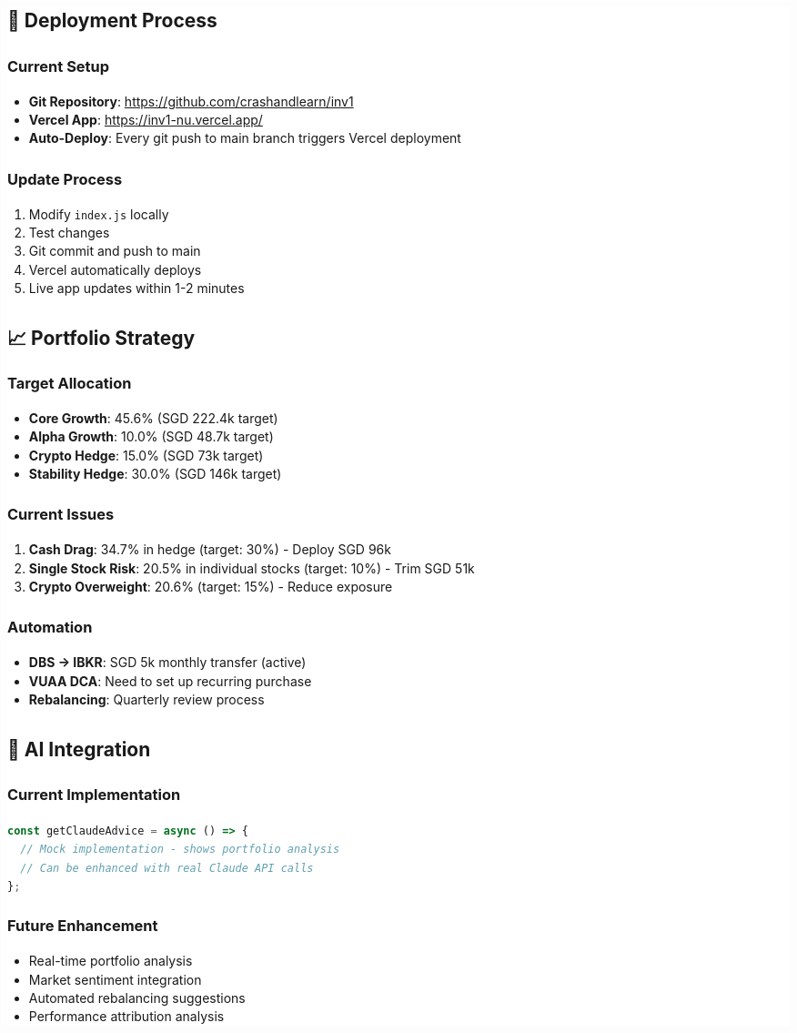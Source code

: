 ## 🚀 Deployment Process

### Current Setup
- **Git Repository**: https://github.com/crashandlearn/inv1
- **Vercel App**: https://inv1-nu.vercel.app/
- **Auto-Deploy**: Every git push to main branch triggers Vercel deployment

### Update Process
1. Modify `index.js` locally
2. Test changes
3. Git commit and push to main
4. Vercel automatically deploys
5. Live app updates within 1-2 minutes

## 📈 Portfolio Strategy

### Target Allocation
- **Core Growth**: 45.6% (SGD 222.4k target)
- **Alpha Growth**: 10.0% (SGD 48.7k target) 
- **Crypto Hedge**: 15.0% (SGD 73k target)
- **Stability Hedge**: 30.0% (SGD 146k target)

### Current Issues
1. **Cash Drag**: 34.7% in hedge (target: 30%) - Deploy SGD 96k
2. **Single Stock Risk**: 20.5% in individual stocks (target: 10%) - Trim SGD 51k
3. **Crypto Overweight**: 20.6% (target: 15%) - Reduce exposure

### Automation
- **DBS → IBKR**: SGD 5k monthly transfer (active)
- **VUAA DCA**: Need to set up recurring purchase
- **Rebalancing**: Quarterly review process

## 🔮 AI Integration

### Current Implementation
```javascript
const getClaudeAdvice = async () => {
  // Mock implementation - shows portfolio analysis
  // Can be enhanced with real Claude API calls
};
```

### Future Enhancement
- Real-time portfolio analysis
- Market sentiment integration
- Automated rebalancing suggestions
- Performance attribution analysis
